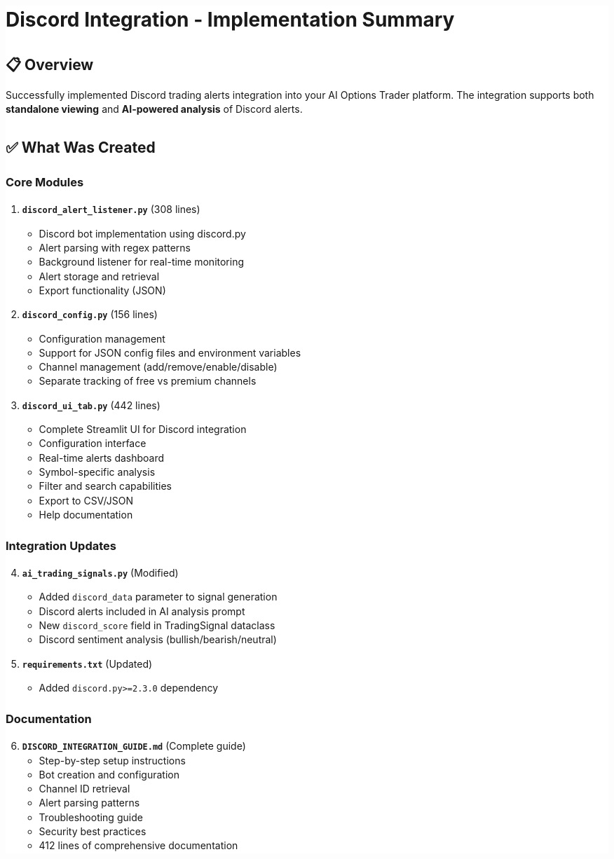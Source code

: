 # Discord Integration - Implementation Summary

## 📋 Overview

Successfully implemented Discord trading alerts integration into your AI Options Trader platform. The integration supports both **standalone viewing** and **AI-powered analysis** of Discord alerts.

## ✅ What Was Created

### Core Modules

1. **`discord_alert_listener.py`** (308 lines)
   - Discord bot implementation using discord.py
   - Alert parsing with regex patterns
   - Background listener for real-time monitoring
   - Alert storage and retrieval
   - Export functionality (JSON)

2. **`discord_config.py`** (156 lines)
   - Configuration management
   - Support for JSON config files and environment variables
   - Channel management (add/remove/enable/disable)
   - Separate tracking of free vs premium channels

3. **`discord_ui_tab.py`** (442 lines)
   - Complete Streamlit UI for Discord integration
   - Configuration interface
   - Real-time alerts dashboard
   - Symbol-specific analysis
   - Filter and search capabilities
   - Export to CSV/JSON
   - Help documentation

### Integration Updates

4. **`ai_trading_signals.py`** (Modified)
   - Added `discord_data` parameter to signal generation
   - Discord alerts included in AI analysis prompt
   - New `discord_score` field in TradingSignal dataclass
   - Discord sentiment analysis (bullish/bearish/neutral)

5. **`requirements.txt`** (Updated)
   - Added `discord.py>=2.3.0` dependency

### Documentation

6. **`DISCORD_INTEGRATION_GUIDE.md`** (Complete guide)
   - Step-by-step setup instructions
   - Bot creation and configuration
   - Channel ID retrieval
   - Alert parsing patterns
   - Troubleshooting guide
   - Security best practices
   - 412 lines of comprehensive documentation
